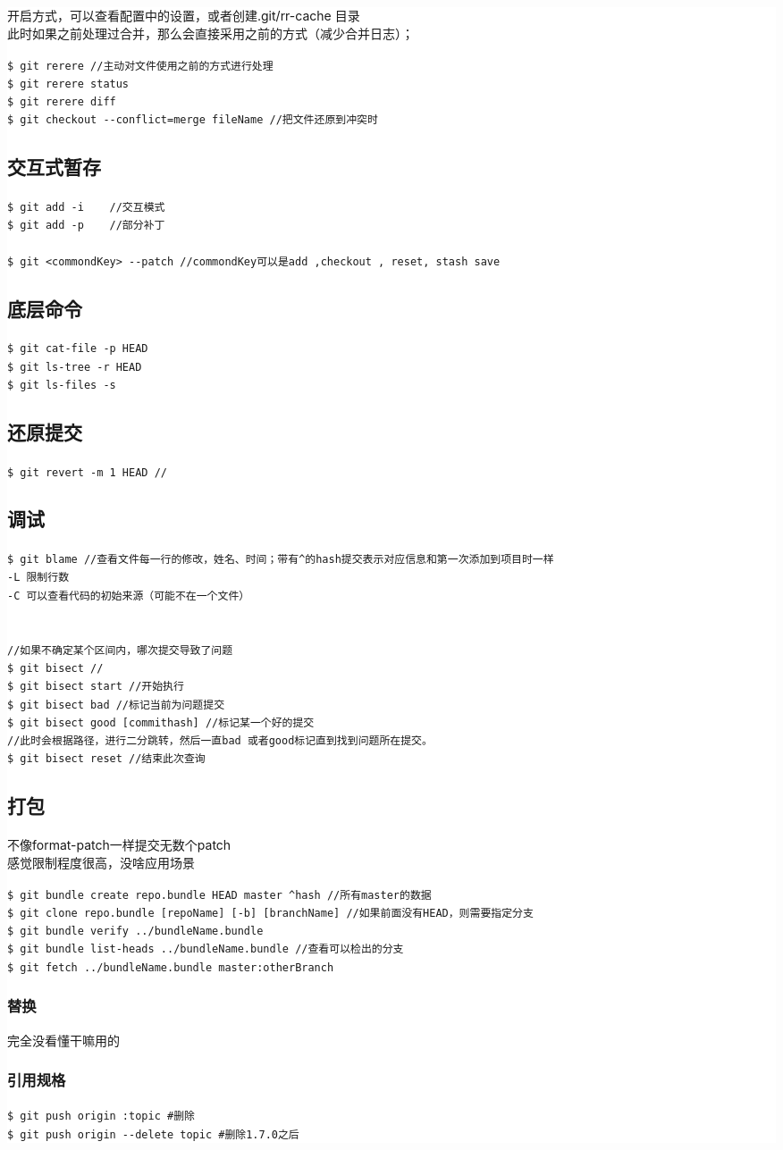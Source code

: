 开启方式，可以查看配置中的设置，或者创建.git/rr-cache 目录  
此时如果之前处理过合并，那么会直接采用之前的方式（减少合并日志）；
```shell
$ git rerere //主动对文件使用之前的方式进行处理
$ git rerere status
$ git rerere diff 
$ git checkout --conflict=merge fileName //把文件还原到冲突时
```
## 交互式暂存
```shell
$ git add -i	//交互模式
$ git add -p	//部分补丁

$ git <commondKey> --patch //commondKey可以是add ,checkout , reset, stash save
```

## 底层命令
```shell
$ git cat-file -p HEAD
$ git ls-tree -r HEAD 
$ git ls-files -s 
```

## 还原提交
```shell
$ git revert -m 1 HEAD //
```

## 调试
```shell
$ git blame //查看文件每一行的修改，姓名、时间；带有^的hash提交表示对应信息和第一次添加到项目时一样   
-L 限制行数
-C 可以查看代码的初始来源（可能不在一个文件）


//如果不确定某个区间内，哪次提交导致了问题
$ git bisect //
$ git bisect start //开始执行
$ git bisect bad //标记当前为问题提交
$ git bisect good [commithash] //标记某一个好的提交
//此时会根据路径，进行二分跳转，然后一直bad 或者good标记直到找到问题所在提交。
$ git bisect reset //结束此次查询

```
## 打包
不像format-patch一样提交无数个patch  
感觉限制程度很高，没啥应用场景
```shell
$ git bundle create repo.bundle HEAD master ^hash //所有master的数据
$ git clone repo.bundle [repoName] [-b] [branchName] //如果前面没有HEAD，则需要指定分支  
$ git bundle verify ../bundleName.bundle 
$ git bundle list-heads ../bundleName.bundle //查看可以检出的分支
$ git fetch ../bundleName.bundle master:otherBranch 

```
### 替换
完全没看懂干嘛用的
### 引用规格
```shell
$ git push origin :topic #删除
$ git push origin --delete topic #删除1.7.0之后
```
